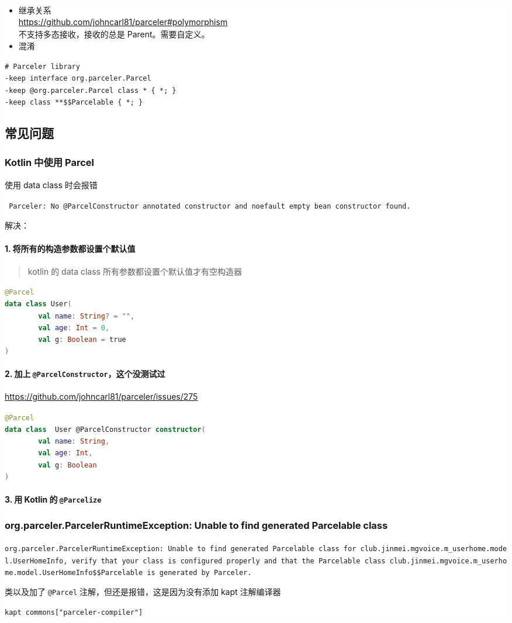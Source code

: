 - 继承关系<br /><https://github.com/johncarl81/parceler#polymorphism><br />不支持多态接收，接收的总是 Parent。需要自定义。
- 混淆

```
# Parceler library
-keep interface org.parceler.Parcel
-keep @org.parceler.Parcel class * { *; }
-keep class **$$Parcelable { *; }
```

## 常见问题

### Kotlin 中使用 Parcel

使用 data class 时会报错

```
 Parceler: No @ParcelConstructor annotated constructor and noefault empty bean constructor found.
```

解决：

#### 1. 将所有的构造参数都设置个默认值

> kotlin 的 data class 所有参数都设置个默认值才有空构造器

```kotlin
@Parcel
data class User(
        val name: String? = "",
        val age: Int = 0,
        val g: Boolean = true
)
```

#### 2. 加上 `@ParcelConstructor`，这个没测试过

<https://github.com/johncarl81/parceler/issues/275>

```kotlin
@Parcel
data class  User @ParcelConstructor constructor(
        val name: String,
        val age: Int,
        val g: Boolean
)
```

#### 3. 用 Kotlin 的 `@Parcelize`

### org.parceler.ParcelerRuntimeException: Unable to find generated Parcelable class

```
org.parceler.ParcelerRuntimeException: Unable to find generated Parcelable class for club.jinmei.mgvoice.m_userhome.model.UserHomeInfo, verify that your class is configured properly and that the Parcelable class club.jinmei.mgvoice.m_userhome.model.UserHomeInfo$$Parcelable is generated by Parceler.
```

类以及加了 `@Parcel` 注解，但还是报错，这是因为没有添加 kapt 注解编译器

```
kapt commons["parceler-compiler"]
```
